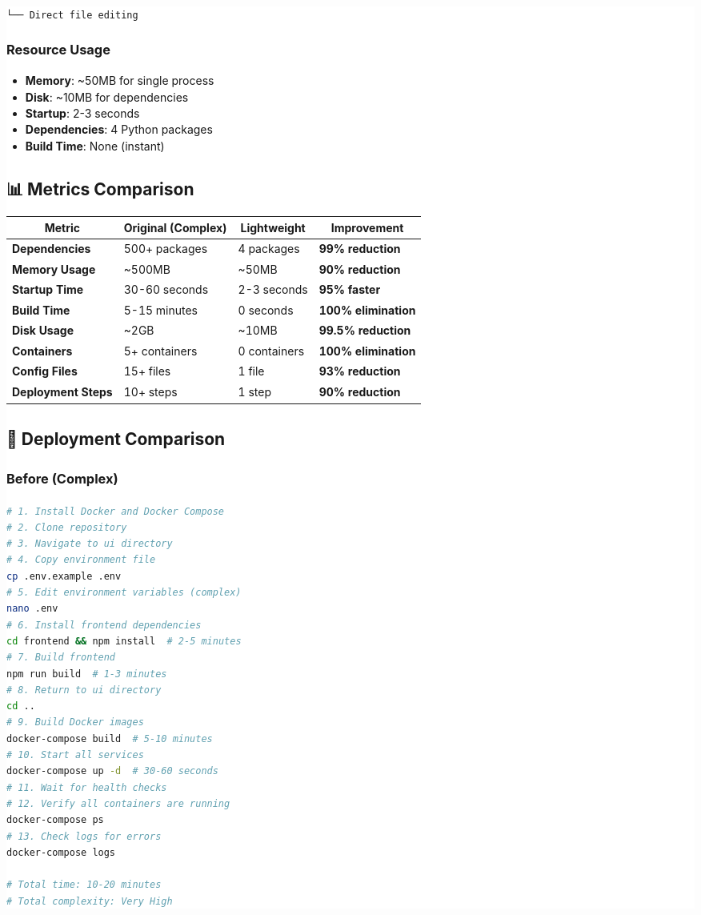 ```
└── Direct file editing
```

### Resource Usage
- **Memory**: ~50MB for single process
- **Disk**: ~10MB for dependencies
- **Startup**: 2-3 seconds
- **Dependencies**: 4 Python packages
- **Build Time**: None (instant)

## 📊 Metrics Comparison

| Metric | Original (Complex) | Lightweight | Improvement |
|--------|-------------------|-------------|-------------|
| **Dependencies** | 500+ packages | 4 packages | **99% reduction** |
| **Memory Usage** | ~500MB | ~50MB | **90% reduction** |
| **Startup Time** | 30-60 seconds | 2-3 seconds | **95% faster** |
| **Build Time** | 5-15 minutes | 0 seconds | **100% elimination** |
| **Disk Usage** | ~2GB | ~10MB | **99.5% reduction** |
| **Containers** | 5+ containers | 0 containers | **100% elimination** |
| **Config Files** | 15+ files | 1 file | **93% reduction** |
| **Deployment Steps** | 10+ steps | 1 step | **90% reduction** |

## 🚀 Deployment Comparison

### Before (Complex)
```bash
# 1. Install Docker and Docker Compose
# 2. Clone repository
# 3. Navigate to ui directory
# 4. Copy environment file
cp .env.example .env
# 5. Edit environment variables (complex)
nano .env
# 6. Install frontend dependencies
cd frontend && npm install  # 2-5 minutes
# 7. Build frontend
npm run build  # 1-3 minutes
# 8. Return to ui directory
cd ..
# 9. Build Docker images
docker-compose build  # 5-10 minutes
# 10. Start all services
docker-compose up -d  # 30-60 seconds
# 11. Wait for health checks
# 12. Verify all containers are running
docker-compose ps
# 13. Check logs for errors
docker-compose logs

# Total time: 10-20 minutes
# Total complexity: Very High
```
